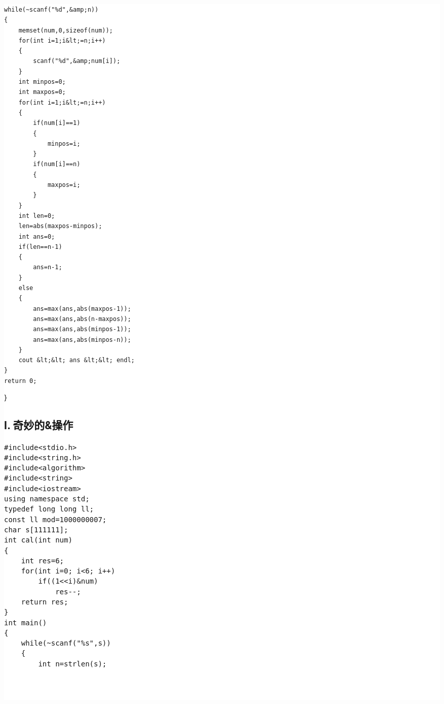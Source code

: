     while(~scanf("%d",&amp;n))
    {
        memset(num,0,sizeof(num));
        for(int i=1;i&lt;=n;i++)
        {
            scanf("%d",&amp;num[i]);
        }
        int minpos=0;
        int maxpos=0;
        for(int i=1;i&lt;=n;i++)
        {
            if(num[i]==1)
            {
                minpos=i;
            }
            if(num[i]==n)
            {
                maxpos=i;
            }
        }
        int len=0;
        len=abs(maxpos-minpos);
        int ans=0;
        if(len==n-1)
        {
            ans=n-1;
        }
        else
        {
            ans=max(ans,abs(maxpos-1));
            ans=max(ans,abs(n-maxpos));
            ans=max(ans,abs(minpos-1));
            ans=max(ans,abs(minpos-n));
        }
        cout &lt;&lt; ans &lt;&lt; endl;
    }
    return 0;
}</pre> 


I. 奇妙的&操作
----
<pre class="lang:c++ decode:true " >#include&lt;stdio.h&gt;
#include&lt;string.h&gt;
#include&lt;algorithm&gt;
#include&lt;string&gt;
#include&lt;iostream&gt;
using namespace std;
typedef long long ll;
const ll mod=1000000007;
char s[111111];
int cal(int num)
{
    int res=6;
    for(int i=0; i&lt;6; i++)
        if((1&lt;&lt;i)&amp;num)
            res--;
    return res;
}
int main()
{
    while(~scanf("%s",s))
    {
        int n=strlen(s);